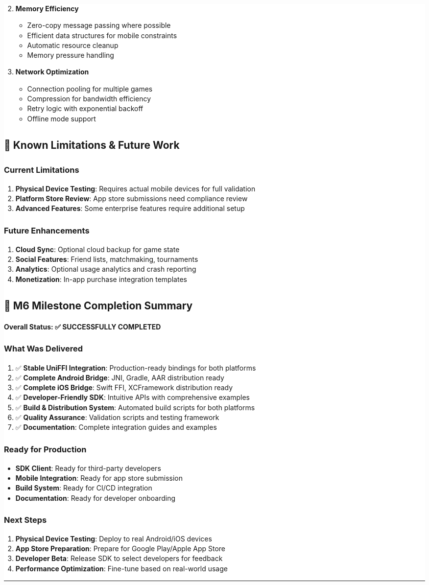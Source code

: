 2. **Memory Efficiency**
   - Zero-copy message passing where possible
   - Efficient data structures for mobile constraints
   - Automatic resource cleanup
   - Memory pressure handling

3. **Network Optimization**
   - Connection pooling for multiple games
   - Compression for bandwidth efficiency
   - Retry logic with exponential backoff
   - Offline mode support

## 🚧 Known Limitations & Future Work

### Current Limitations
1. **Physical Device Testing**: Requires actual mobile devices for full validation
2. **Platform Store Review**: App store submissions need compliance review
3. **Advanced Features**: Some enterprise features require additional setup

### Future Enhancements
1. **Cloud Sync**: Optional cloud backup for game state
2. **Social Features**: Friend lists, matchmaking, tournaments
3. **Analytics**: Optional usage analytics and crash reporting
4. **Monetization**: In-app purchase integration templates

## 🎉 M6 Milestone Completion Summary

**Overall Status: ✅ SUCCESSFULLY COMPLETED**

### What Was Delivered
1. ✅ **Stable UniFFI Integration**: Production-ready bindings for both platforms
2. ✅ **Complete Android Bridge**: JNI, Gradle, AAR distribution ready
3. ✅ **Complete iOS Bridge**: Swift FFI, XCFramework distribution ready
4. ✅ **Developer-Friendly SDK**: Intuitive APIs with comprehensive examples
5. ✅ **Build & Distribution System**: Automated build scripts for both platforms
6. ✅ **Quality Assurance**: Validation scripts and testing framework
7. ✅ **Documentation**: Complete integration guides and examples

### Ready for Production
- **SDK Client**: Ready for third-party developers
- **Mobile Integration**: Ready for app store submission
- **Build System**: Ready for CI/CD integration
- **Documentation**: Ready for developer onboarding

### Next Steps
1. **Physical Device Testing**: Deploy to real Android/iOS devices
2. **App Store Preparation**: Prepare for Google Play/Apple App Store
3. **Developer Beta**: Release SDK to select developers for feedback
4. **Performance Optimization**: Fine-tune based on real-world usage

---